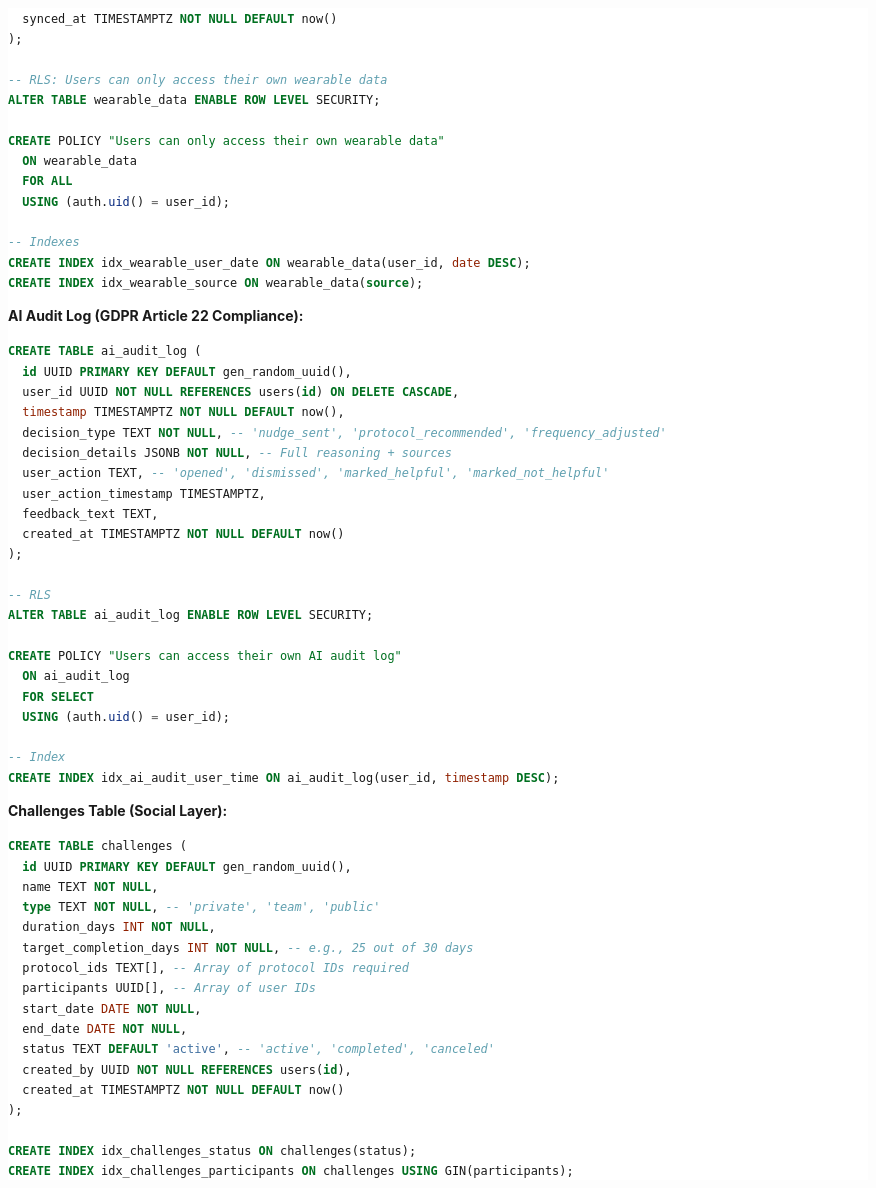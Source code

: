 ```sql
  synced_at TIMESTAMPTZ NOT NULL DEFAULT now()
);

-- RLS: Users can only access their own wearable data
ALTER TABLE wearable_data ENABLE ROW LEVEL SECURITY;

CREATE POLICY "Users can only access their own wearable data"
  ON wearable_data
  FOR ALL
  USING (auth.uid() = user_id);

-- Indexes
CREATE INDEX idx_wearable_user_date ON wearable_data(user_id, date DESC);
CREATE INDEX idx_wearable_source ON wearable_data(source);
```

**AI Audit Log (GDPR Article 22 Compliance):**

```sql
CREATE TABLE ai_audit_log (
  id UUID PRIMARY KEY DEFAULT gen_random_uuid(),
  user_id UUID NOT NULL REFERENCES users(id) ON DELETE CASCADE,
  timestamp TIMESTAMPTZ NOT NULL DEFAULT now(),
  decision_type TEXT NOT NULL, -- 'nudge_sent', 'protocol_recommended', 'frequency_adjusted'
  decision_details JSONB NOT NULL, -- Full reasoning + sources
  user_action TEXT, -- 'opened', 'dismissed', 'marked_helpful', 'marked_not_helpful'
  user_action_timestamp TIMESTAMPTZ,
  feedback_text TEXT,
  created_at TIMESTAMPTZ NOT NULL DEFAULT now()
);

-- RLS
ALTER TABLE ai_audit_log ENABLE ROW LEVEL SECURITY;

CREATE POLICY "Users can access their own AI audit log"
  ON ai_audit_log
  FOR SELECT
  USING (auth.uid() = user_id);

-- Index
CREATE INDEX idx_ai_audit_user_time ON ai_audit_log(user_id, timestamp DESC);
```

**Challenges Table (Social Layer):**

```sql
CREATE TABLE challenges (
  id UUID PRIMARY KEY DEFAULT gen_random_uuid(),
  name TEXT NOT NULL,
  type TEXT NOT NULL, -- 'private', 'team', 'public'
  duration_days INT NOT NULL,
  target_completion_days INT NOT NULL, -- e.g., 25 out of 30 days
  protocol_ids TEXT[], -- Array of protocol IDs required
  participants UUID[], -- Array of user IDs
  start_date DATE NOT NULL,
  end_date DATE NOT NULL,
  status TEXT DEFAULT 'active', -- 'active', 'completed', 'canceled'
  created_by UUID NOT NULL REFERENCES users(id),
  created_at TIMESTAMPTZ NOT NULL DEFAULT now()
);

CREATE INDEX idx_challenges_status ON challenges(status);
CREATE INDEX idx_challenges_participants ON challenges USING GIN(participants);
```

